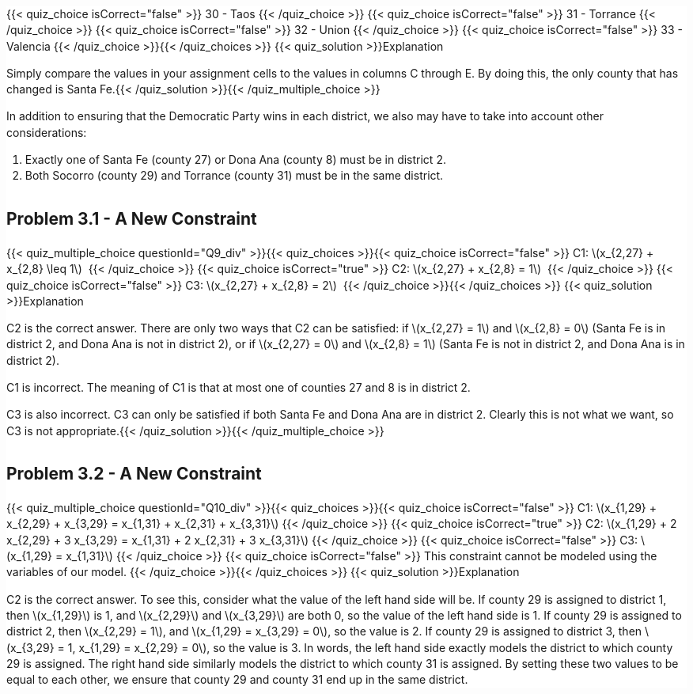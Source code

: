 {{< quiz_choice isCorrect="false" >}}&nbsp;30 - Taos&nbsp;{{< /quiz_choice >}}
{{< quiz_choice isCorrect="false" >}}&nbsp;31 - Torrance&nbsp;{{< /quiz_choice >}}
{{< quiz_choice isCorrect="false" >}}&nbsp;32 - Union&nbsp;{{< /quiz_choice >}}
{{< quiz_choice isCorrect="false" >}}&nbsp;33 - Valencia&nbsp;{{< /quiz_choice >}}{{< /quiz_choices >}}
{{< quiz_solution >}}Explanation

Simply compare the values in your assignment cells to the values in columns C through E. By doing this, the only county that has changed is Santa Fe.{{< /quiz_solution >}}{{< /quiz_multiple_choice >}}

In addition to ensuring that the Democratic Party wins in each district, we also may have to take into account other considerations:

1.  Exactly one of Santa Fe (county 27) or Dona Ana (county 8) must be in district 2.
2.  Both Socorro (county 29) and Torrance (county 31) must be in the same district.

Problem 3.1 - A New Constraint
------------------------------

{{< quiz_multiple_choice questionId="Q9_div" >}}{{< quiz_choices >}}{{< quiz_choice isCorrect="false" >}}&nbsp;C1: \\(x\_{2,27} + x\_{2,8} \\leq 1\\) &nbsp;{{< /quiz_choice >}}
{{< quiz_choice isCorrect="true" >}}&nbsp;C2: \\(x\_{2,27} + x\_{2,8} = 1\\) &nbsp;{{< /quiz_choice >}}
{{< quiz_choice isCorrect="false" >}}&nbsp;C3: \\(x\_{2,27} + x\_{2,8} = 2\\) &nbsp;{{< /quiz_choice >}}{{< /quiz_choices >}}
{{< quiz_solution >}}Explanation

C2 is the correct answer. There are only two ways that C2 can be satisfied: if \\(x\_{2,27} = 1\\) and \\(x\_{2,8} = 0\\) (Santa Fe is in district 2, and Dona Ana is not in district 2), or if \\(x\_{2,27} = 0\\) and \\(x\_{2,8} = 1\\) (Santa Fe is not in district 2, and Dona Ana is in district 2).

C1 is incorrect. The meaning of C1 is that at most one of counties 27 and 8 is in district 2.

C3 is also incorrect. C3 can only be satisfied if both Santa Fe and Dona Ana are in district 2. Clearly this is not what we want, so C3 is not appropriate.{{< /quiz_solution >}}{{< /quiz_multiple_choice >}}

Problem 3.2 - A New Constraint
------------------------------

{{< quiz_multiple_choice questionId="Q10_div" >}}{{< quiz_choices >}}{{< quiz_choice isCorrect="false" >}}&nbsp;C1: \\(x\_{1,29} + x\_{2,29} + x\_{3,29} = x\_{1,31} + x\_{2,31} + x\_{3,31}\\)&nbsp;{{< /quiz_choice >}}
{{< quiz_choice isCorrect="true" >}}&nbsp;C2: \\(x\_{1,29} + 2 x\_{2,29} + 3 x\_{3,29} = x\_{1,31} + 2 x\_{2,31} + 3 x\_{3,31}\\)&nbsp;{{< /quiz_choice >}}
{{< quiz_choice isCorrect="false" >}}&nbsp;C3: \\(x\_{1,29} = x\_{1,31}\\)&nbsp;{{< /quiz_choice >}}
{{< quiz_choice isCorrect="false" >}}&nbsp;This constraint cannot be modeled using the variables of our model.&nbsp;{{< /quiz_choice >}}{{< /quiz_choices >}}
{{< quiz_solution >}}Explanation

C2 is the correct answer. To see this, consider what the value of the left hand side will be. If county 29 is assigned to district 1, then \\(x\_{1,29}\\) is 1, and \\(x\_{2,29}\\) and \\(x\_{3,29}\\) are both 0, so the value of the left hand side is 1. If county 29 is assigned to district 2, then \\(x\_{2,29} = 1\\), and \\(x\_{1,29} = x\_{3,29} = 0\\), so the value is 2. If county 29 is assigned to district 3, then \\(x\_{3,29} = 1, x\_{1,29} = x\_{2,29} = 0\\), so the value is 3. In words, the left hand side exactly models the district to which county 29 is assigned. The right hand side similarly models the district to which county 31 is assigned. By setting these two values to be equal to each other, we ensure that county 29 and county 31 end up in the same district.
